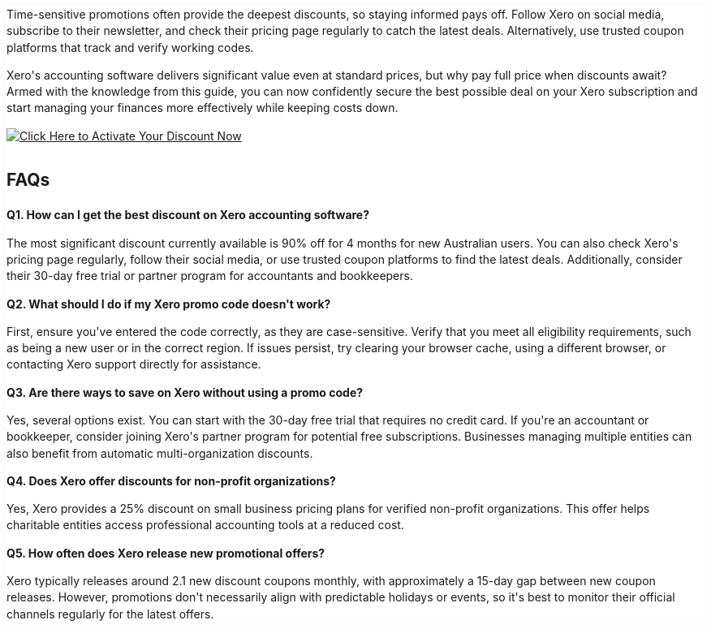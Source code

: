 Time-sensitive promotions often provide the deepest discounts, so staying informed pays off. Follow Xero on social media, subscribe to their newsletter, and check their pricing page regularly to catch the latest deals. Alternatively, use trusted coupon platforms that track and verify working codes.

Xero's accounting software delivers significant value even at standard prices, but why pay full price when discounts await? Armed with the knowledge from this guide, you can now confidently secure the best possible deal on your Xero subscription and start managing your finances more effectively while keeping costs down.

[![Click Here to Activate Your Discount Now](https://ecombuilderinsider.com/wp-content/uploads/2025/04/CLICK-HERE-TO-ACTIVE-YOUR-DISCOUNT-NOW.png)](https://xero5440.partnerlinks.io/60txq69kinl1)

## FAQs

**Q1. How can I get the best discount on Xero accounting software?**

The most significant discount currently available is 90% off for 4 months for new Australian users. You can also check Xero's pricing page regularly, follow their social media, or use trusted coupon platforms to find the latest deals. Additionally, consider their 30-day free trial or partner program for accountants and bookkeepers.

**Q2. What should I do if my Xero promo code doesn't work?**

First, ensure you've entered the code correctly, as they are case-sensitive. Verify that you meet all eligibility requirements, such as being a new user or in the correct region. If issues persist, try clearing your browser cache, using a different browser, or contacting Xero support directly for assistance.

**Q3. Are there ways to save on Xero without using a promo code?**

Yes, several options exist. You can start with the 30-day free trial that requires no credit card. If you're an accountant or bookkeeper, consider joining Xero's partner program for potential free subscriptions. Businesses managing multiple entities can also benefit from automatic multi-organization discounts.

**Q4. Does Xero offer discounts for non-profit organizations?**

Yes, Xero provides a 25% discount on small business pricing plans for verified non-profit organizations. This offer helps charitable entities access professional accounting tools at a reduced cost.

**Q5. How often does Xero release new promotional offers?**

Xero typically releases around 2.1 new discount coupons monthly, with approximately a 15-day gap between new coupon releases. However, promotions don't necessarily align with predictable holidays or events, so it's best to monitor their official channels regularly for the latest offers.
